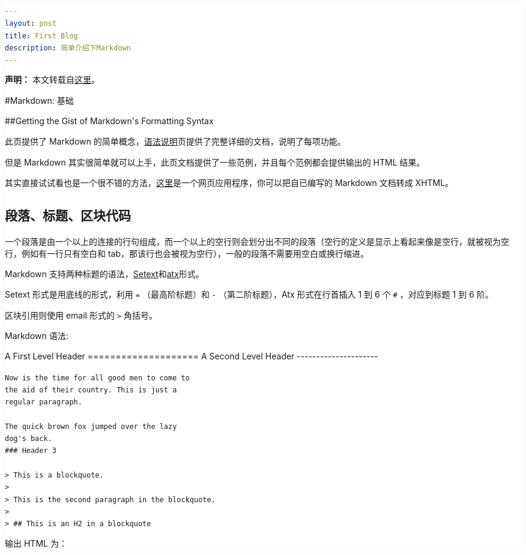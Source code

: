 ```yaml
---
layout: post
title: First Blog
description: 简单介绍下Markdown
---
```


**声明：** 本文转载自[这里][1]。

[1]:  http://gitcafe.com/riku/Markdown-Syntax-CN/blob/master/basics.md

#Markdown: 基础

##Getting the Gist of Markdown's Formatting Syntax

此页提供了 Markdown 的简单概念，[语法说明][2]页提供了完整详细的文档，说明了每项功能。

[2]:  http://gitcafe.com/riku/Markdown-Syntax-CN/blob/master/syntax.md

但是 Markdown 其实很简单就可以上手，此页文档提供了一些范例，并且每个范例都会提供输出的 HTML 结果。

其实直接试试看也是一个很不错的方法，[这里][3]是一个网页应用程序，你可以把自已编写的 Markdown 文档转成 XHTML。

[3]:  http://daringfireball.net/projects/markdown/dingus

## 段落、标题、区块代码 

一个段落是由一个以上的连接的行句组成，而一个以上的空行则会划分出不同的段落（空行的定义是显示上看起来像是空行，就被视为空行，例如有一行只有空白和 tab，那该行也会被视为空行），一般的段落不需要用空白或换行缩进。

Markdown 支持两种标题的语法，[Setext][4]和[atx][5]形式。

[4]:  http://docutils.sourceforge.net/mirror/setext.html
[5]:  http://www.aaronsw.com/2002/atx/

Setext 形式是用底线的形式，利用 `=` （最高阶标题）和 `-` （第二阶标题），Atx 形式在行首插入 1 到 6 个 `#` ，对应到标题 1 到 6 阶。


区块引用则使用 email 形式的 `>` 角括号。

Markdown 语法:

  A First Level Header
	====================
	A Second Level Header
	---------------------

	Now is the time for all good men to come to
	the aid of their country. This is just a
	regular paragraph.

	The quick brown fox jumped over the lazy
	dog's back.
	### Header 3

	> This is a blockquote.
	> 
	> This is the second paragraph in the blockquote.
	>
	> ## This is an H2 in a blockquote

输出 HTML 为：
